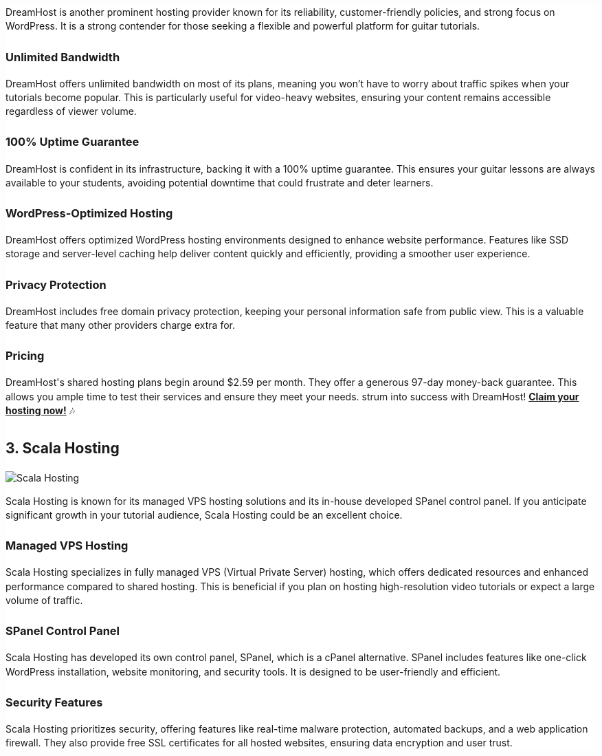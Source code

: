 DreamHost is another prominent hosting provider known for its reliability, customer-friendly policies, and strong focus on WordPress. It is a strong contender for those seeking a flexible and powerful platform for guitar tutorials.

### Unlimited Bandwidth
DreamHost offers unlimited bandwidth on most of its plans, meaning you won’t have to worry about traffic spikes when your tutorials become popular. This is particularly useful for video-heavy websites, ensuring your content remains accessible regardless of viewer volume.

### 100% Uptime Guarantee
DreamHost is confident in its infrastructure, backing it with a 100% uptime guarantee. This ensures your guitar lessons are always available to your students, avoiding potential downtime that could frustrate and deter learners.

### WordPress-Optimized Hosting
DreamHost offers optimized WordPress hosting environments designed to enhance website performance. Features like SSD storage and server-level caching help deliver content quickly and efficiently, providing a smoother user experience.

### Privacy Protection
DreamHost includes free domain privacy protection, keeping your personal information safe from public view. This is a valuable feature that many other providers charge extra for.

### Pricing
DreamHost's shared hosting plans begin around $2.59 per month. They offer a generous 97-day money-back guarantee. This allows you ample time to test their services and ensure they meet your needs.
 strum into success with DreamHost! **[Claim your hosting now!](https://snipitx.com/dreamhost-jy)** 🎶

## 3. Scala Hosting

![Scala Hosting](https://i.imgur.com/uJ5JIK3.png "Scala Web Hosting")

Scala Hosting is known for its managed VPS hosting solutions and its in-house developed SPanel control panel. If you anticipate significant growth in your tutorial audience, Scala Hosting could be an excellent choice.

### Managed VPS Hosting
Scala Hosting specializes in fully managed VPS (Virtual Private Server) hosting, which offers dedicated resources and enhanced performance compared to shared hosting. This is beneficial if you plan on hosting high-resolution video tutorials or expect a large volume of traffic.

### SPanel Control Panel
Scala Hosting has developed its own control panel, SPanel, which is a cPanel alternative. SPanel includes features like one-click WordPress installation, website monitoring, and security tools. It is designed to be user-friendly and efficient.

### Security Features
Scala Hosting prioritizes security, offering features like real-time malware protection, automated backups, and a web application firewall. They also provide free SSL certificates for all hosted websites, ensuring data encryption and user trust.

